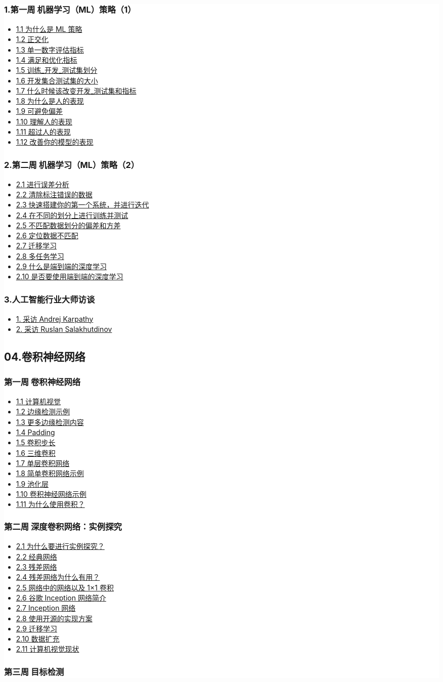 ### 1.第一周 机器学习（ML）策略（1）
* [1.1 为什么是 ML 策略](https://static.flyai.com/video/deep-learning-Andew-Ng/1.1为什么是ML策略.mp4)
* [1.2 正交化](https://static.flyai.com/video/deep-learning-Andew-Ng/1.2正交化.mp4)
* [1.3 单一数字评估指标](https://static.flyai.com/video/deep-learning-Andew-Ng/1.3单一数字评估指标.mp4)
* [1.4 满足和优化指标](https://static.flyai.com/video/deep-learning-Andew-Ng/1.4满足和优化指标.mp4)
* [1.5 训练_开发_测试集划分](https://static.flyai.com/video/deep-learning-Andew-Ng/1.5训练_开发_测试集划分.mp4)
* [1.6 开发集合测试集的大小](https://static.flyai.com/video/deep-learning-Andew-Ng/1.6开发集合测试集的大小.mp4)
* [1.7 什么时候该改变开发_测试集和指标](https://static.flyai.com/video/deep-learning-Andew-Ng/1.7什么时候该改变开发_测试集和指标.mp4)
* [1.8 为什么是人的表现](https://static.flyai.com/video/deep-learning-Andew-Ng/1.8为什么是人的表现.mp4)
* [1.9 可避免偏差](https://static.flyai.com/video/deep-learning-Andew-Ng/1.9可避免偏差.mp4)
* [1.10 理解人的表现](https://static.flyai.com/video/deep-learning-Andew-Ng/1.10理解人的表现.mp4)
* [1.11 超过人的表现](https://static.flyai.com/video/deep-learning-Andew-Ng/1.11超过人的表现.mp4)
* [1.12 改善你的模型的表现](https://static.flyai.com/video/deep-learning-Andew-Ng/1.12改善你的模型的表现.mp4)
### 2.第二周 机器学习（ML）策略（2）
* [2.1 进行误差分析](https://static.flyai.com/video/deep-learning-Andew-Ng/2.1进行误差分析.mp4)
* [2.2 清除标注错误的数据](https://static.flyai.com/video/deep-learning-Andew-Ng/2.2清除标注错误的数据.mp4)
* [2.3 快速搭建你的第一个系统，并进行迭代](https://static.flyai.com/video/deep-learning-Andew-Ng/2.3快速搭建你的第一个系统并进行迭代.mp4)
* [2.4 在不同的划分上进行训练并测试](https://static.flyai.com/video/deep-learning-Andew-Ng/2.4在不同的划分上进行训练并测试.mp4)
* [2.5 不匹配数据划分的偏差和方差](https://static.flyai.com/video/deep-learning-Andew-Ng/2.5不匹配数据划分的偏差和方差.mp4)
* [2.6 定位数据不匹配](https://static.flyai.com/video/deep-learning-Andew-Ng/2.6定位数据不匹配.mp4)
* [2.7 迁移学习](https://static.flyai.com/video/deep-learning-Andew-Ng/2.7迁移学习.mp4)
* [2.8 多任务学习](https://static.flyai.com/video/deep-learning-Andew-Ng/2.8多任务学习.mp4)
* [2.9 什么是端到端的深度学习](https://static.flyai.com/video/deep-learning-Andew-Ng/2.9什么是端到端的深度学习.mp4)
* [2.10 是否要使用端到端的深度学习](https://static.flyai.com/video/deep-learning-Andew-Ng/2.10是否要使用端到端的深度学习.mp4)
### 3.人工智能行业大师访谈
* [1. 采访 Andrej Karpathy](https://static.flyai.com/video/deep-learning-Andew-Ng/1.采访AndrejKarpathy.mp4)
* [2. 采访 Ruslan Salakhutdinov](https://static.flyai.com/video/deep-learning-Andew-Ng/2.采访RuslanSalakhutdinov.mp4)
## 04.卷积神经网络
### 第一周 卷积神经网络
* [1.1 计算机视觉](https://static.flyai.com/video/deep-learning-Andew-Ng/1.1计算机视觉.mp4)
* [1.2 边缘检测示例](https://static.flyai.com/video/deep-learning-Andew-Ng/1.2边缘检测示例.mp4)
* [1.3 更多边缘检测内容](https://static.flyai.com/video/deep-learning-Andew-Ng/1.3更多边缘检测内容.mp4)
* [1.4 Padding](https://static.flyai.com/video/deep-learning-Andew-Ng/1.4Padding.mp4)
* [1.5 卷积步长](https://static.flyai.com/video/deep-learning-Andew-Ng/1.5卷积步长.mp4)
* [1.6 三维卷积](https://static.flyai.com/video/deep-learning-Andew-Ng/1.6三维卷积.mp4)
* [1.7 单层卷积网络](https://static.flyai.com/video/deep-learning-Andew-Ng/1.7单层卷积网络.mp4)
* [1.8 简单卷积网络示例](https://static.flyai.com/video/deep-learning-Andew-Ng/1.8简单卷积网络示例.mp4)
* [1.9 池化层](https://static.flyai.com/video/deep-learning-Andew-Ng/1.9池化层.mp4)
* [1.10 卷积神经网络示例](https://static.flyai.com/video/deep-learning-Andew-Ng/1.10卷积神经网络示例.mp4)
* [1.11 为什么使用卷积？](https://static.flyai.com/video/deep-learning-Andew-Ng/1.11为什么使用卷积？.mp4)
### 第二周 深度卷积网络：实例探究
* [2.1 为什么要进行实例探究？](https://static.flyai.com/video/deep-learning-Andew-Ng/2.1为什么要进行实例探究？.mp4)
* [2.2 经典网络](https://static.flyai.com/video/deep-learning-Andew-Ng/2.2经典网络.mp4)
* [2.3 残差网络](https://static.flyai.com/video/deep-learning-Andew-Ng/2.3残差网络.mp4)
* [2.4 残差网络为什么有用？](https://static.flyai.com/video/deep-learning-Andew-Ng/2.4残差网络为什么有用？.mp4)
* [2.5 网络中的网络以及 1×1 卷积](https://static.flyai.com/video/deep-learning-Andew-Ng/2.5网络中的网络以及1×1卷积.mp4)
* [2.6 谷歌 Inception 网络简介](https://static.flyai.com/video/deep-learning-Andew-Ng/2.6谷歌Inception网络简介.mp4)
* [2.7 Inception 网络](https://static.flyai.com/video/deep-learning-Andew-Ng/2.7Inception网络.mp4)
* [2.8 使用开源的实现方案](https://static.flyai.com/video/deep-learning-Andew-Ng/2.8使用开源的实现方案.mp4)
* [2.9 迁移学习](https://static.flyai.com/video/deep-learning-Andew-Ng/2.9迁移学习.mp4)
* [2.10 数据扩充](https://static.flyai.com/video/deep-learning-Andew-Ng/2.10数据扩充.mp4)
* [2.11 计算机视觉现状](https://static.flyai.com/video/deep-learning-Andew-Ng/2.11计算机视觉现状.mp4)
### 第三周 目标检测
